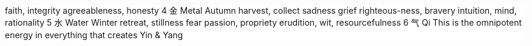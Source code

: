    <td>faith, integrity
   </td>
   <td>agreeableness, honesty
   </td>
  </tr>
  <tr>
   <td>4
   </td>
   <td>金
   </td>
   <td>Metal
   </td>
   <td>Autumn
   </td>
   <td>harvest, collect
   </td>
   <td>sadness grief
   </td>
   <td>righteous-ness, bravery
   </td>
   <td>intuition, mind, rationality
   </td>
  </tr>
  <tr>
   <td>5
   </td>
   <td>水
   </td>
   <td>Water
   </td>
   <td>Winter
   </td>
   <td>retreat, stillness
   </td>
   <td>fear
   </td>
   <td>passion, propriety
   </td>
   <td>erudition, wit, resourcefulness
   </td>
  </tr>
  <tr>
   <td>6
   </td>
   <td>气
   </td>
   <td>Qi
   </td>
   <td colspan="5" >This is the omnipotent energy in everything that creates Yin & Yang
   </td>
  </tr>
</table>
